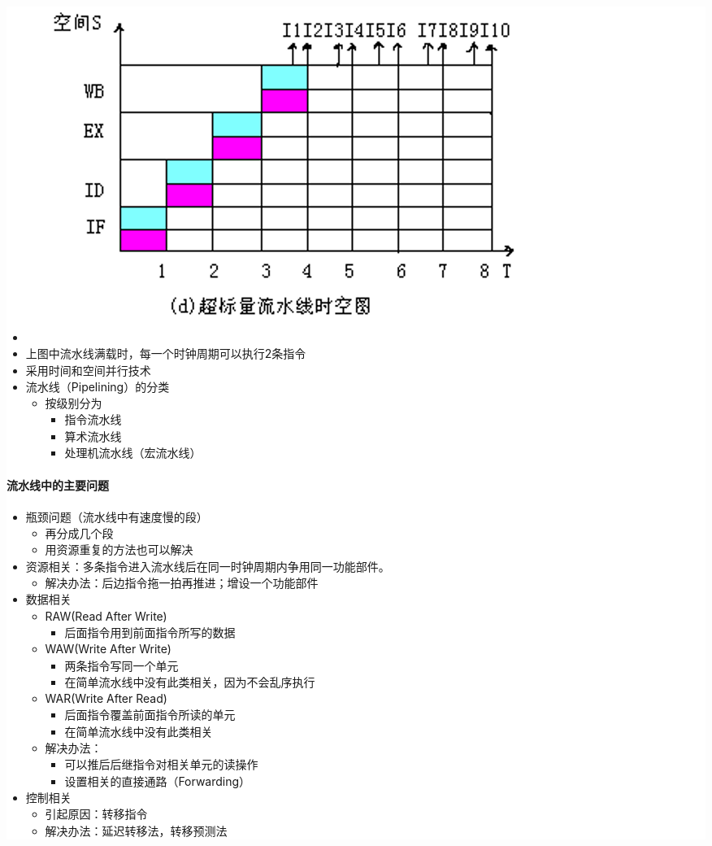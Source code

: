   - ![agg](../res/61.png)
  - 上图中流水线满载时，每一个时钟周期可以执行2条指令
  - 采用时间和空间并行技术
- 流水线（Pipelining）的分类
  - 按级别分为
    - 指令流水线
    - 算术流水线
    - 处理机流水线（宏流水线）

#### 流水线中的主要问题

- 瓶颈问题（流水线中有速度慢的段）
  - 再分成几个段
  - 用资源重复的方法也可以解决
- 资源相关：多条指令进入流水线后在同一时钟周期内争用同一功能部件。
  - 解决办法：后边指令拖一拍再推进；增设一个功能部件
- 数据相关
  - RAW(Read After Write)
    - 后面指令用到前面指令所写的数据
  - WAW(Write After Write)
    - 两条指令写同一个单元
    - 在简单流水线中没有此类相关，因为不会乱序执行
  - WAR(Write After Read)
    - 后面指令覆盖前面指令所读的单元
    - 在简单流水线中没有此类相关
  - 解决办法：
    - 可以推后后继指令对相关单元的读操作
    - 设置相关的直接通路（Forwarding）
- 控制相关
  - 引起原因：转移指令
  - 解决办法：延迟转移法，转移预测法
